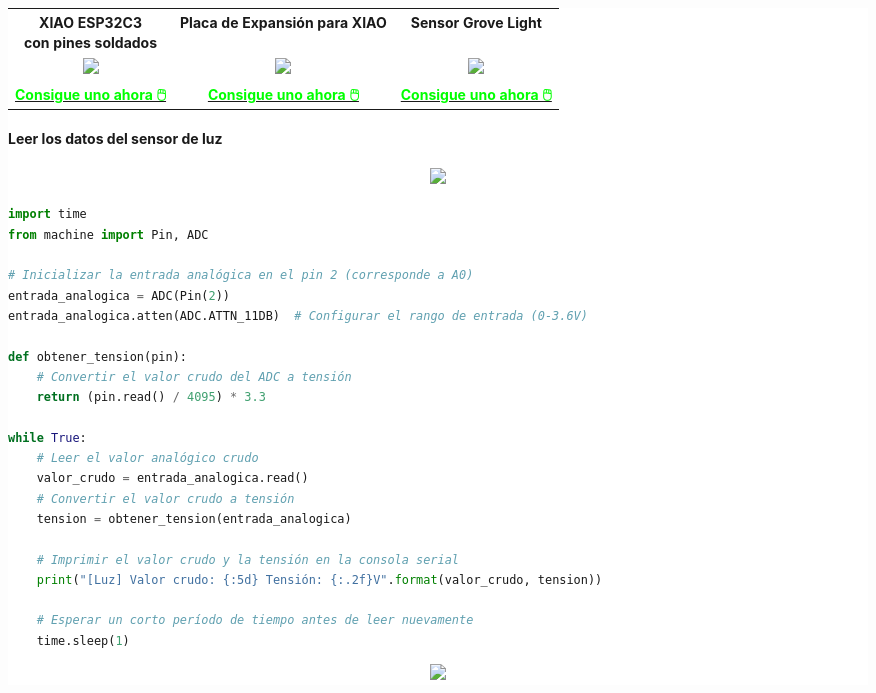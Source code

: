 <table align="center">
  <tbody><tr>
      <th>XIAO ESP32C3<br /> con pines soldados</th>
      <th>Placa de Expansión para XIAO</th>
      <th>Sensor Grove Light</th>
    </tr>
    <tr>
      <td><div align="center"><img src="https://files.seeedstudio.com/wiki/XIAO_WiFi/board-pic.png" style={{width:100, height:'auto'}}/></div></td>
      <td><div align="center"><img src="https://files.seeedstudio.com/wiki/esp32c3_circuitpython/15.png" style={{width:210, height:'auto'}}/></div></td>
      <td><div align="center"><img src="https://files.seeedstudio.com/wiki/esp32c3_circuitpython/16.png" style={{width:210, height:'auto'}}/></div></td>
    </tr>
    <tr>
        <td align="center"><div class="get_one_now_container" style={{textAlign: 'center'}}>
            <a class="get_one_now_item" href="https://www.seeedstudio.com/Seeed-XIAO-ESP32C3-p-5431.html" target="_blank" rel="noopener noreferrer">
            <strong><span><font color={'FFFFFF'} size={"4"}> Consigue uno ahora 🖱️</font></span></strong>
            </a>
        </div></td>
        <td align="center"><div class="get_one_now_container" style={{textAlign: 'center'}}>
            <a class="get_one_now_item" href="https://www.seeedstudio.com/Seeeduino-XIAO-Expansion-board-p-4746.html" target="_blank" rel="noopener noreferrer">
            <strong><span><font color={'FFFFFF'} size={"4"}> Consigue uno ahora 🖱️</font></span></strong>
            </a>
        </div></td>
        <td align="center"><div class="get_one_now_container" style={{textAlign: 'center'}}>
            <a class="get_one_now_item" href="https://www.seeedstudio.com/Grove-Light-Sensor-v1-2-LS06-S-phototransistor.html" target="_blank" rel="noopener noreferrer">
            <strong><span><font color={'FFFFFF'} size={"4"}> Consigue uno ahora 🖱️</font></span></strong>
            </a>
        </div></td>
    </tr>
  </tbody></table>

#### Leer los datos del sensor de luz
<div align="center"><img width={300} src="https://files.seeedstudio.com/wiki/esp32c3_circuitpython/9.png" /></div>

```python
import time
from machine import Pin, ADC

# Inicializar la entrada analógica en el pin 2 (corresponde a A0)
entrada_analogica = ADC(Pin(2))
entrada_analogica.atten(ADC.ATTN_11DB)  # Configurar el rango de entrada (0-3.6V)

def obtener_tension(pin):
    # Convertir el valor crudo del ADC a tensión
    return (pin.read() / 4095) * 3.3

while True:
    # Leer el valor analógico crudo
    valor_crudo = entrada_analogica.read()
    # Convertir el valor crudo a tensión
    tension = obtener_tension(entrada_analogica)
    
    # Imprimir el valor crudo y la tensión en la consola serial
    print("[Luz] Valor crudo: {:5d} Tensión: {:.2f}V".format(valor_crudo, tension))
    
    # Esperar un corto período de tiempo antes de leer nuevamente
    time.sleep(1)
```
<div align="center"><img width={600} src="https://files.seeedstudio.com/wiki/esp32c3_micropython/14.png" /></div>
